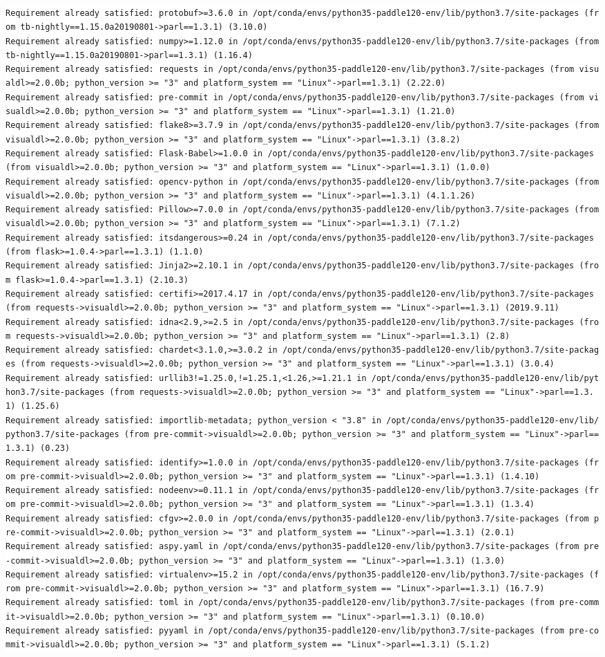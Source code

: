     Requirement already satisfied: protobuf>=3.6.0 in /opt/conda/envs/python35-paddle120-env/lib/python3.7/site-packages (from tb-nightly==1.15.0a20190801->parl==1.3.1) (3.10.0)
    Requirement already satisfied: numpy>=1.12.0 in /opt/conda/envs/python35-paddle120-env/lib/python3.7/site-packages (from tb-nightly==1.15.0a20190801->parl==1.3.1) (1.16.4)
    Requirement already satisfied: requests in /opt/conda/envs/python35-paddle120-env/lib/python3.7/site-packages (from visualdl>=2.0.0b; python_version >= "3" and platform_system == "Linux"->parl==1.3.1) (2.22.0)
    Requirement already satisfied: pre-commit in /opt/conda/envs/python35-paddle120-env/lib/python3.7/site-packages (from visualdl>=2.0.0b; python_version >= "3" and platform_system == "Linux"->parl==1.3.1) (1.21.0)
    Requirement already satisfied: flake8>=3.7.9 in /opt/conda/envs/python35-paddle120-env/lib/python3.7/site-packages (from visualdl>=2.0.0b; python_version >= "3" and platform_system == "Linux"->parl==1.3.1) (3.8.2)
    Requirement already satisfied: Flask-Babel>=1.0.0 in /opt/conda/envs/python35-paddle120-env/lib/python3.7/site-packages (from visualdl>=2.0.0b; python_version >= "3" and platform_system == "Linux"->parl==1.3.1) (1.0.0)
    Requirement already satisfied: opencv-python in /opt/conda/envs/python35-paddle120-env/lib/python3.7/site-packages (from visualdl>=2.0.0b; python_version >= "3" and platform_system == "Linux"->parl==1.3.1) (4.1.1.26)
    Requirement already satisfied: Pillow>=7.0.0 in /opt/conda/envs/python35-paddle120-env/lib/python3.7/site-packages (from visualdl>=2.0.0b; python_version >= "3" and platform_system == "Linux"->parl==1.3.1) (7.1.2)
    Requirement already satisfied: itsdangerous>=0.24 in /opt/conda/envs/python35-paddle120-env/lib/python3.7/site-packages (from flask>=1.0.4->parl==1.3.1) (1.1.0)
    Requirement already satisfied: Jinja2>=2.10.1 in /opt/conda/envs/python35-paddle120-env/lib/python3.7/site-packages (from flask>=1.0.4->parl==1.3.1) (2.10.3)
    Requirement already satisfied: certifi>=2017.4.17 in /opt/conda/envs/python35-paddle120-env/lib/python3.7/site-packages (from requests->visualdl>=2.0.0b; python_version >= "3" and platform_system == "Linux"->parl==1.3.1) (2019.9.11)
    Requirement already satisfied: idna<2.9,>=2.5 in /opt/conda/envs/python35-paddle120-env/lib/python3.7/site-packages (from requests->visualdl>=2.0.0b; python_version >= "3" and platform_system == "Linux"->parl==1.3.1) (2.8)
    Requirement already satisfied: chardet<3.1.0,>=3.0.2 in /opt/conda/envs/python35-paddle120-env/lib/python3.7/site-packages (from requests->visualdl>=2.0.0b; python_version >= "3" and platform_system == "Linux"->parl==1.3.1) (3.0.4)
    Requirement already satisfied: urllib3!=1.25.0,!=1.25.1,<1.26,>=1.21.1 in /opt/conda/envs/python35-paddle120-env/lib/python3.7/site-packages (from requests->visualdl>=2.0.0b; python_version >= "3" and platform_system == "Linux"->parl==1.3.1) (1.25.6)
    Requirement already satisfied: importlib-metadata; python_version < "3.8" in /opt/conda/envs/python35-paddle120-env/lib/python3.7/site-packages (from pre-commit->visualdl>=2.0.0b; python_version >= "3" and platform_system == "Linux"->parl==1.3.1) (0.23)
    Requirement already satisfied: identify>=1.0.0 in /opt/conda/envs/python35-paddle120-env/lib/python3.7/site-packages (from pre-commit->visualdl>=2.0.0b; python_version >= "3" and platform_system == "Linux"->parl==1.3.1) (1.4.10)
    Requirement already satisfied: nodeenv>=0.11.1 in /opt/conda/envs/python35-paddle120-env/lib/python3.7/site-packages (from pre-commit->visualdl>=2.0.0b; python_version >= "3" and platform_system == "Linux"->parl==1.3.1) (1.3.4)
    Requirement already satisfied: cfgv>=2.0.0 in /opt/conda/envs/python35-paddle120-env/lib/python3.7/site-packages (from pre-commit->visualdl>=2.0.0b; python_version >= "3" and platform_system == "Linux"->parl==1.3.1) (2.0.1)
    Requirement already satisfied: aspy.yaml in /opt/conda/envs/python35-paddle120-env/lib/python3.7/site-packages (from pre-commit->visualdl>=2.0.0b; python_version >= "3" and platform_system == "Linux"->parl==1.3.1) (1.3.0)
    Requirement already satisfied: virtualenv>=15.2 in /opt/conda/envs/python35-paddle120-env/lib/python3.7/site-packages (from pre-commit->visualdl>=2.0.0b; python_version >= "3" and platform_system == "Linux"->parl==1.3.1) (16.7.9)
    Requirement already satisfied: toml in /opt/conda/envs/python35-paddle120-env/lib/python3.7/site-packages (from pre-commit->visualdl>=2.0.0b; python_version >= "3" and platform_system == "Linux"->parl==1.3.1) (0.10.0)
    Requirement already satisfied: pyyaml in /opt/conda/envs/python35-paddle120-env/lib/python3.7/site-packages (from pre-commit->visualdl>=2.0.0b; python_version >= "3" and platform_system == "Linux"->parl==1.3.1) (5.1.2)